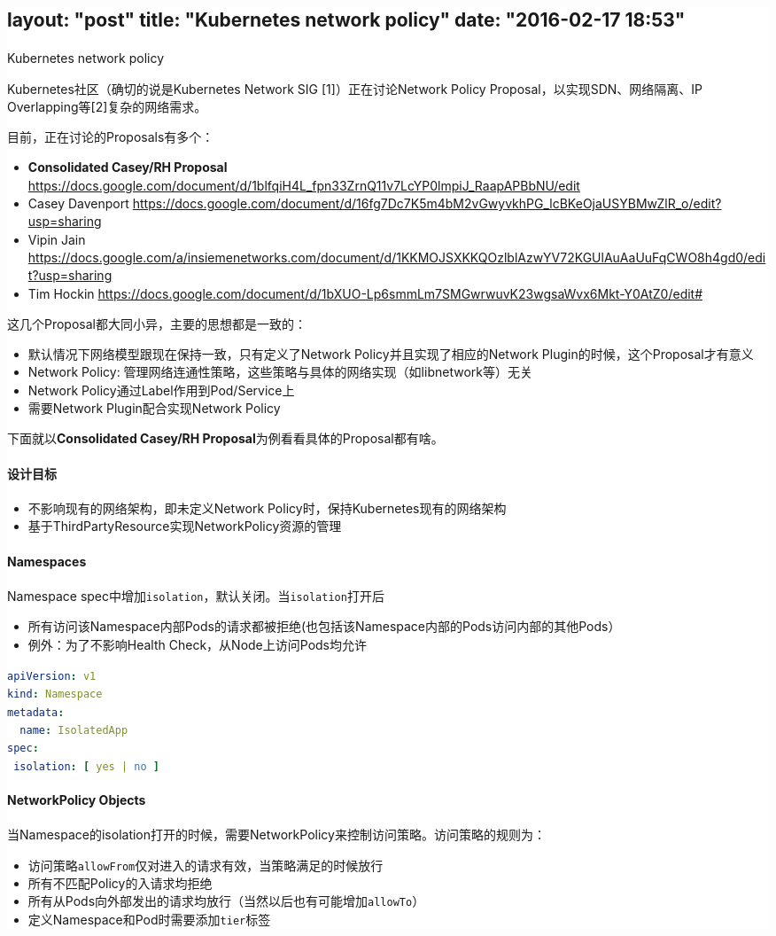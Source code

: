 layout: "post"
title: "Kubernetes network policy"
date: "2016-02-17 18:53"
---

Kubernetes network policy

Kubernetes社区（确切的说是Kubernetes Network SIG [1]）正在讨论Network Policy Proposal，以实现SDN、网络隔离、IP Overlapping等[2]复杂的网络需求。

目前，正在讨论的Proposals有多个：

* **Consolidated Casey/RH Proposal** https://docs.google.com/document/d/1blfqiH4L_fpn33ZrnQ11v7LcYP0lmpiJ_RaapAPBbNU/edit
* Casey Davenport https://docs.google.com/document/d/16fg7Dc7K5m4bM2vGwyvkhPG_lcBKeOjaUSYBMwZlR_o/edit?usp=sharing
* Vipin Jain https://docs.google.com/a/insiemenetworks.com/document/d/1KKMOJSXKKQOzlblAzwYV72KGUlAuAaUuFqCWO8h4gd0/edit?usp=sharing
* Tim Hockin https://docs.google.com/document/d/1bXUO-Lp6smmLm7SMGwrwuvK23wgsaWvx6Mkt-Y0AtZ0/edit#

这几个Proposal都大同小异，主要的思想都是一致的：

* 默认情况下网络模型跟现在保持一致，只有定义了Network Policy并且实现了相应的Network Plugin的时候，这个Proposal才有意义
* Network Policy: 管理网络连通性策略，这些策略与具体的网络实现（如libnetwork等）无关
* Network Policy通过Label作用到Pod/Service上
* 需要Network Plugin配合实现Network Policy

下面就以**Consolidated Casey/RH Proposal**为例看看具体的Proposal都有啥。

#### 设计目标

* 不影响现有的网络架构，即未定义Network Policy时，保持Kubernetes现有的网络架构
* 基于ThirdPartyResource实现NetworkPolicy资源的管理

#### Namespaces

Namespace spec中增加`isolation`，默认关闭。当`isolation`打开后

* 所有访问该Namespace内部Pods的请求都被拒绝(也包括该Namespace内部的Pods访问内部的其他Pods）
* 例外：为了不影响Health Check，从Node上访问Pods均允许

```yaml
apiVersion: v1
kind: Namespace
metadata:
  name: IsolatedApp
spec:
 isolation: [ yes | no ]
```

#### **NetworkPolicy Objects**

当Namespace的isolation打开的时候，需要NetworkPolicy来控制访问策略。访问策略的规则为：

* 访问策略`allowFrom`仅对进入的请求有效，当策略满足的时候放行
* 所有不匹配Policy的入请求均拒绝
* 所有从Pods向外部发出的请求均放行（当然以后也有可能增加`allowTo`）
* 定义Namespace和Pod时需要添加`tier`标签
